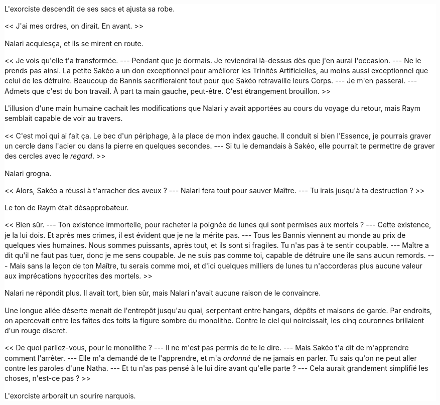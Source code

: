 L'exorciste descendit de ses sacs et ajusta sa robe.

<< J'ai mes ordres, on dirait. En avant. >>

Nalari acquiesça, et ils se mirent en route.

<< Je vois qu'elle t'a transformée. 
--- Pendant que je dormais. Je reviendrai là-dessus dès que j'en aurai l'occasion.
--- Ne le prends pas ainsi. La petite Sakéo a un don exceptionnel pour améliorer les Trinités Artificielles, au moins aussi exceptionnel que celui de les détruire. Beaucoup de Bannis sacrifieraient tout pour que Sakéo retravaille leurs Corps. 
--- Je m'en passerai. 
--- Admets que c'est du bon travail. À part ta main gauche, peut-être. C'est étrangement brouillon. >>

L'illusion d'une main humaine cachait les modifications que Nalari y avait apportées au cours du voyage du retour, mais Raym semblait capable de voir au travers. 

<< C'est moi qui ai fait ça. Le bec d'un périphage, à la place de mon index gauche. Il conduit si bien l'Essence, je pourrais graver un cercle dans l'acier ou dans la pierre en quelques secondes. 
--- Si tu le demandais à Sakéo, elle pourrait te permettre de graver des cercles avec le _regard_. >>

Nalari grogna. 

<< Alors, Sakéo a réussi à t'arracher des aveux ?
--- Nalari fera tout pour sauver Maître. 
--- Tu irais jusqu'à ta destruction ? >>

Le ton de Raym était désapprobateur. 

<< Bien sûr. 
--- Ton existence immortelle, pour racheter la poignée de lunes qui sont permises aux mortels ?
--- Cette existence, je la lui dois. Et après mes crimes, il est évident que je ne la mérite pas.
--- Tous les Bannis viennent au monde au prix de quelques vies humaines. Nous sommes puissants, après tout, et ils sont si fragiles. Tu n'as pas à te sentir coupable. 
--- Maître a dit qu'il ne faut pas tuer, donc je me sens coupable. Je ne suis pas comme toi, capable de détruire une île sans aucun remords. 
--- Mais sans la leçon de ton Maître, tu serais comme moi, et d'ici quelques milliers de lunes tu n'accorderas plus aucune valeur aux imprécations hypocrites des mortels. >>

Nalari ne répondit plus. Il avait tort, bien sûr, mais Nalari n'avait aucune raison de le convaincre. 

Une longue allée déserte menait de l'entrepôt jusqu'au quai, serpentant entre hangars, dépôts  et maisons de garde. Par endroits, on apercevait entre les faîtes des toits la figure sombre du monolithe. Contre le ciel qui noircissait, les cinq couronnes brillaient d'un rouge discret.

<< De quoi parliez-vous, pour le monolithe ?
--- Il ne m'est pas permis de te le dire.
--- Mais Sakéo t'a dit de m'apprendre comment l'arrêter. 
--- Elle m'a demandé de te l'apprendre, et m'a *ordonné* de ne jamais en parler. Tu sais qu'on ne peut aller contre les paroles d'une Natha.
--- Et tu n'as pas pensé à le lui dire avant qu'elle parte ?
--- Cela aurait grandement simplifié les choses, n'est-ce pas ? >>

L'exorciste arborait un sourire narquois.

